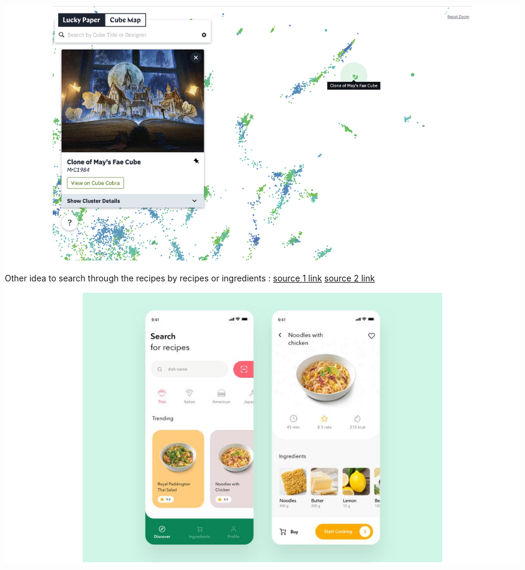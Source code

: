 <p align="center">
  <img src="images/clusters.png" alt="Search bar" width="700">
</p>

Other idea to search through the recipes by recipes or ingredients :  [source 1 link](https://www.pinterest.com/pin/recipe-app-design--791296597023662453/) [source 2 link](https://www.seroundtable.com/google-new-recipe-search-interface-36038.html)

<p align="center">
  <img src="Milestone1/images/search3.jpg" alt="Search example" width="600">